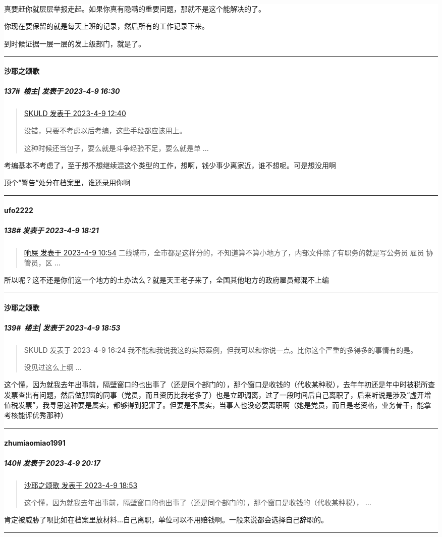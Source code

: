 真要赶你就层层举报走起。如果你真有隐瞒的重要问题，那就不是这个能解决的了。

你现在要保留的就是每天上班的记录，然后所有的工作记录下来。

到时候证据一层一层的发上级部门，就是了。

*****

####  沙耶之颂歌  
##### 137#         楼主| 发表于 2023-4-9 16:30

<blockquote><a href="httphttps://bbs.saraba1st.com/2b/forum.php?mod=redirect&amp;goto=findpost&amp;pid=60383898&amp;ptid=2127745" target="_blank">SΚULD 发表于 2023-4-9 12:40</a>

没错，只要不考虑以后考编，这些手段都应该用上。

这种时候还当包子，要么就是斗争经验不足，要么就是单 ...</blockquote>
考编基本不考虑了，至于想不想继续混这个类型的工作，想啊，钱少事少离家近，谁不想呢。可是想没用啊

顶个“警告“处分在档案里，谁还录用你啊


*****

####  ufo2222  
##### 138#       发表于 2023-4-9 18:21

<blockquote><a href="httphttps://bbs.saraba1st.com/2b/forum.php?mod=redirect&amp;goto=findpost&amp;pid=60382715&amp;ptid=2127745" target="_blank">吔屎 发表于 2023-4-9 10:54</a>
二线城市，全市都是这样分的，不知道算不算小地方了，内部文件除了有职务的就是写公务员 雇员 协管员，区 ...</blockquote>
所以呢？这不还是你们这一个地方的土办法么？就是天王老子来了，全国其他地方的政府雇员都混不上编


*****

####  沙耶之颂歌  
##### 139#         楼主| 发表于 2023-4-9 18:53

<blockquote>SΚULD 发表于 2023-4-9 16:24
我不能和我说我这的实际案例，但我可以和你说一点。比你这个严重的多得多的事情有的是。

没见过这么上纲 ...</blockquote>
这个懂，因为就我去年出事前，隔壁窗口的也出事了（还是同个部门的），那个窗口是收钱的（代收某种税），去年年初还是年中时被税所查发票查出有问题，然后做那窗的同事（党员，而且资历比我老多了）也是立即调离，过了一段时间后自己离职了，后来听说是涉及“虚开增值税发票”，我寻思这种要是属实，都够得到犯罪了。但要是不属实，当事人也没必要离职啊（她是党员，而且是老资格，业务骨干，能拿考核能评优秀那种）


*****

####  zhumiaomiao1991  
##### 140#       发表于 2023-4-9 20:17

<blockquote><a href="httphttps://bbs.saraba1st.com/2b/forum.php?mod=redirect&amp;goto=findpost&amp;pid=60389022&amp;ptid=2127745" target="_blank">沙耶之颂歌 发表于 2023-4-9 18:53</a>

这个懂，因为就我去年出事前，隔壁窗口的也出事了（还是同个部门的），那个窗口是收钱的（代收某种税）， ...</blockquote>
肯定被威胁了呗比如在档案里放材料...自己离职，单位可以不用赔钱啊。一般来说都会选择自己辞职的。

*****
